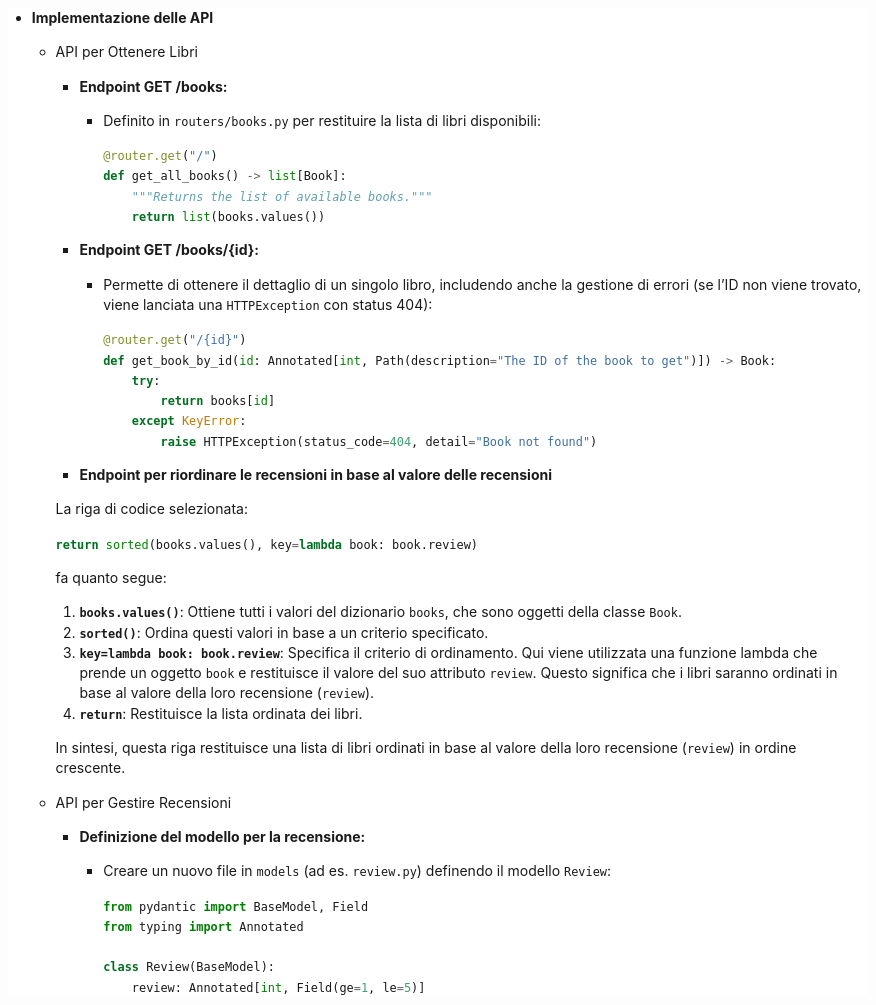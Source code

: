- **Implementazione delle API**
    - API per Ottenere Libri
        - **Endpoint GET /books:**
            - Definito in `routers/books.py` per restituire la lista di libri disponibili:
                
                ```python
                @router.get("/")
                def get_all_books() -> list[Book]:
                    """Returns the list of available books."""
                    return list(books.values())
                ```
                
        - **Endpoint GET /books/{id}:**
            - Permette di ottenere il dettaglio di un singolo libro, includendo anche la gestione di errori (se l’ID non viene trovato, viene lanciata una `HTTPException` con status 404):
                
                ```python
                @router.get("/{id}")
                def get_book_by_id(id: Annotated[int, Path(description="The ID of the book to get")]) -> Book:
                    try:
                        return books[id]
                    except KeyError:
                        raise HTTPException(status_code=404, detail="Book not found")
                ```
                
        - **Endpoint per riordinare le recensioni in base al valore delle recensioni**
        
        La riga di codice selezionata:
        
        ```python
        return sorted(books.values(), key=lambda book: book.review)
        
        ```
        
        fa quanto segue:
        
        1. **`books.values()`**: Ottiene tutti i valori del dizionario `books`, che sono oggetti della classe `Book`.
        2. **`sorted()`**: Ordina questi valori in base a un criterio specificato.
        3. **`key=lambda book: book.review`**: Specifica il criterio di ordinamento. Qui viene utilizzata una funzione lambda che prende un oggetto `book` e restituisce il valore del suo attributo `review`. Questo significa che i libri saranno ordinati in base al valore della loro recensione (`review`).
        4. **`return`**: Restituisce la lista ordinata dei libri.
        
        In sintesi, questa riga restituisce una lista di libri ordinati in base al valore della loro recensione (`review`) in ordine crescente.
        
    - API per Gestire Recensioni
        - **Definizione del modello per la recensione:**
            - Creare un nuovo file in `models` (ad es. `review.py`) definendo il modello `Review`:
                
                ```python
                from pydantic import BaseModel, Field
                from typing import Annotated
                
                class Review(BaseModel):
                    review: Annotated[int, Field(ge=1, le=5)]
                